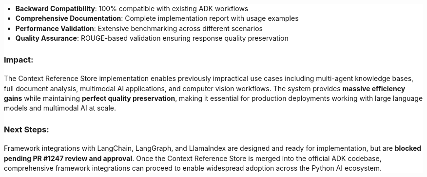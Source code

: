 - **Backward Compatibility**: 100% compatible with existing ADK workflows
- **Comprehensive Documentation**: Complete implementation report with usage examples
- **Performance Validation**: Extensive benchmarking across different scenarios
- **Quality Assurance**: ROUGE-based validation ensuring response quality preservation

### Impact:

The Context Reference Store implementation enables previously impractical use cases including multi-agent knowledge bases, full document analysis, multimodal AI applications, and computer vision workflows. The system provides **massive efficiency gains** while maintaining **perfect quality preservation**, making it essential for production deployments working with large language models and multimodal AI at scale.

### Next Steps:

Framework integrations with LangChain, LangGraph, and LlamaIndex are designed and ready for implementation, but are **blocked pending PR #1247 review and approval**. Once the Context Reference Store is merged into the official ADK codebase, comprehensive framework integrations can proceed to enable widespread adoption across the Python AI ecosystem.
